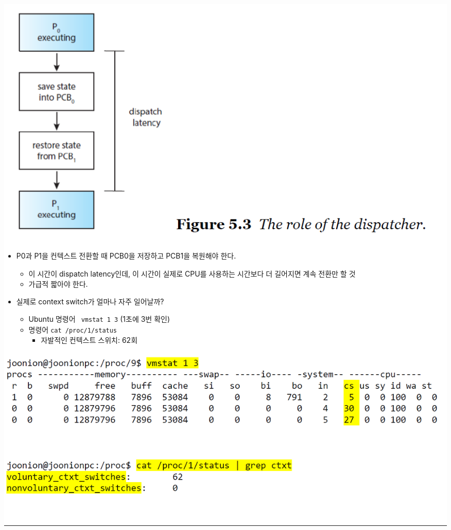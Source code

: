 ![dispatcher](05_CPU_Scheduling.assets/image-20210427224438565.png)

- P0과 P1을 컨텍스트 전환할 때 PCB0을 저장하고 PCB1을 복원해야 한다.
  - 이 시간이 dispatch latency인데, 이 시간이 실제로 CPU를 사용하는 시간보다 더 길어지면 계속 전환만 할 것
  - 가급적 짧아야 한다.

- 실제로 context switch가 얼마나 자주 일어날까?
  - Ubuntu 명령어 ` vmstat 1 3` (1초에 3번 확인)
  - 명령어 `cat /proc/1/status`
    - 자발적인 컨텍스트 스위치: 62회

![how_often_context_switch](05_CPU_Scheduling.assets/image-20210427224728106.png)

<br>

---